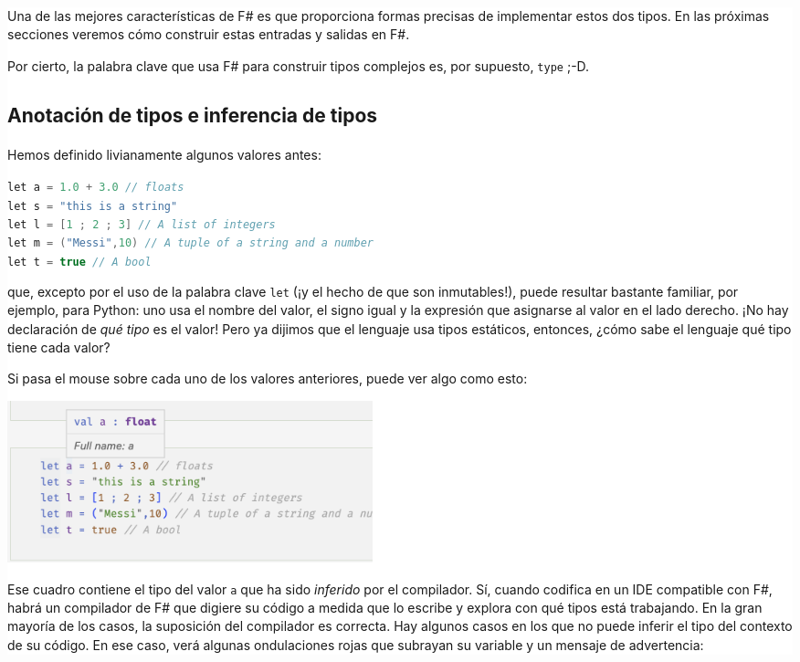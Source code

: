 Una de las mejores características de F\# es que proporciona formas precisas de implementar estos dos tipos. En las próximas secciones veremos cómo construir estas entradas y salidas en F\#.

Por cierto, la palabra clave que usa F\# para construir tipos complejos es, por supuesto, `type` ;-D.

## Anotación de tipos e inferencia de tipos

Hemos definido livianamente algunos valores antes:

```C#
let a = 1.0 + 3.0 // floats 
let s = "this is a string" 
let l = [1 ; 2 ; 3] // A list of integers 
let m = ("Messi",10) // A tuple of a string and a number 
let t = true // A bool 
```

que, excepto por el uso de la palabra clave `let` (¡y el hecho de que son inmutables!), puede resultar bastante familiar, por ejemplo, para Python: uno usa el nombre del valor, el signo igual y la expresión que asignarse al valor en el lado derecho. ¡No hay declaración de _qué tipo_ es el valor! Pero ya dijimos que el lenguaje usa tipos estáticos, entonces, ¿cómo sabe el lenguaje qué tipo tiene cada valor?

Si pasa el mouse sobre cada uno de los valores anteriores, puede ver algo como esto:

<img src="../img/type_inference.png" alt="Type inference" width="400"/>


Ese cuadro contiene el tipo del valor `a` que ha sido _inferido_ por el compilador. Sí, cuando codifica en un IDE compatible con F\#, habrá un compilador de F\# que digiere su código a medida que lo escribe y explora con qué tipos está trabajando. En la gran mayoría de los casos, la suposición del compilador es correcta. Hay algunos casos en los que no puede inferir el tipo del contexto de su código. En ese caso, verá algunas ondulaciones rojas que subrayan su variable y un mensaje de advertencia:
